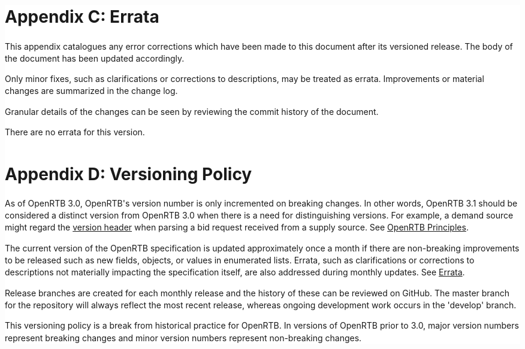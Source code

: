 # Appendix C:  Errata <a name="appendixc_errata"></a>

This appendix catalogues any error corrections which have been made to this document after its versioned release. The body of the document has been updated accordingly.

Only minor fixes, such as clarifications or corrections to descriptions, may be treated as errata. Improvements or material changes are summarized in the change log.

Granular details of the changes can be seen by reviewing the commit history of the document.

There are no errata for this version. 

# Appendix D:  Versioning Policy <a name="appendixd_versioning"></a>

As of OpenRTB 3.0, OpenRTB's version number is only incremented on breaking changes. In other words, OpenRTB 3.1 should be considered a distinct version from OpenRTB 3.0 when there is a need for distinguishing versions. For example, a demand source might regard the [version header](#versionheaders) when parsing a bid request received from a supply source. See [OpenRTB Principles](#openrtb_principles). 

The current version of the OpenRTB specification is updated approximately once a month if there are non-breaking improvements to be released such as new fields, objects, or values in enumerated lists. Errata, such as clarifications or corrections to descriptions not materially impacting the specification itself, are also addressed during monthly updates. See [Errata](#appendixc_errata). 

Release branches are created for each monthly release and the history of these can be reviewed on GitHub. The master branch for the repository will always reflect the most recent release, whereas ongoing development work occurs in the 'develop' branch. 

This versioning policy is a break from historical practice for OpenRTB. In versions of OpenRTB prior to 3.0, major version numbers represent breaking changes and minor version numbers represent non-breaking changes. 